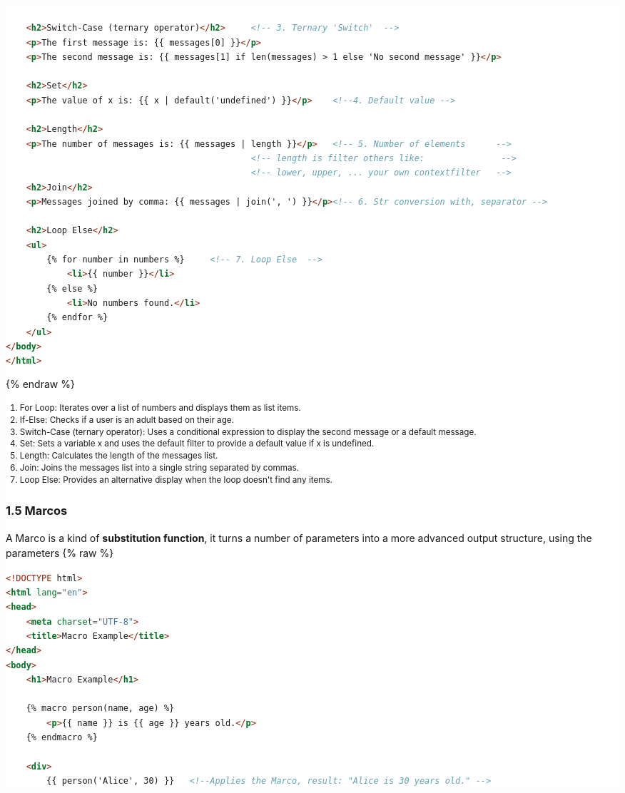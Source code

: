 ``` html

    <h2>Switch-Case (ternary operator)</h2>     <!-- 3. Ternary 'Switch'  -->
    <p>The first message is: {{ messages[0] }}</p>
    <p>The second message is: {{ messages[1] if len(messages) > 1 else 'No second message' }}</p>

    <h2>Set</h2>
    <p>The value of x is: {{ x | default('undefined') }}</p>    <!--4. Default value -->

    <h2>Length</h2>
    <p>The number of messages is: {{ messages | length }}</p>   <!-- 5. Number of elements      -->
                                                <!-- length is filter others like:               -->
                                                <!-- lower, upper, ... your own contextfilter   --> 
    <h2>Join</h2>
    <p>Messages joined by comma: {{ messages | join(', ') }}</p><!-- 6. Str conversion with, separator -->

    <h2>Loop Else</h2>
    <ul>
        {% for number in numbers %}     <!-- 7. Loop Else  -->
            <li>{{ number }}</li>
        {% else %}
            <li>No numbers found.</li>
        {% endfor %}
    </ul>
</body>
</html>
```
{% endraw %}

<small>

1. For Loop: Iterates over a list of numbers and displays them as list items.
1. If-Else: Checks if a user is an adult based on their age.
1. Switch-Case (ternary operator): Uses a conditional expression to display the second message or a default message.
1. Set: Sets a variable x and uses the default filter to provide a default value if x is undefined.
1. Length: Calculates the length of the messages list.
1. Join: Joins the messages list into a single string separated by commas.
1. Loop Else: Provides an alternative display when the loop doesn't find any items.
</small>

### 1.5 Marcos

A Marco is a kind of **substitution function**, it turns a number of parameters into a more advanced output structure, using the parameters
{% raw %}
``` html
<!DOCTYPE html>
<html lang="en">
<head>
    <meta charset="UTF-8">
    <title>Macro Example</title>
</head>
<body>
    <h1>Macro Example</h1>

    {% macro person(name, age) %}
        <p>{{ name }} is {{ age }} years old.</p>
    {% endmacro %}

    <div>
        {{ person('Alice', 30) }}   <!--Applies the Marco, result: "Alice is 30 years old." -->
```